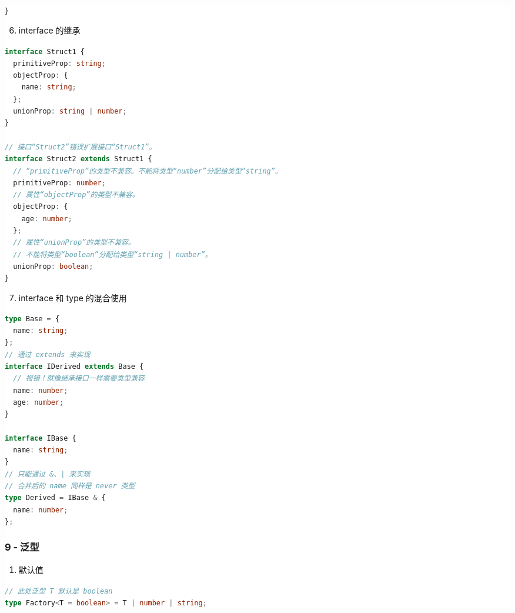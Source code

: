 ```TypeScript
}
```

6. interface 的继承
```TypeScript
interface Struct1 {
  primitiveProp: string;
  objectProp: {
    name: string;
  };
  unionProp: string | number;
}

// 接口“Struct2”错误扩展接口“Struct1”。
interface Struct2 extends Struct1 {
  // “primitiveProp”的类型不兼容。不能将类型“number”分配给类型“string”。
  primitiveProp: number;
  // 属性“objectProp”的类型不兼容。
  objectProp: {
    age: number;
  };
  // 属性“unionProp”的类型不兼容。
  // 不能将类型“boolean”分配给类型“string | number”。
  unionProp: boolean;
}
```

7. interface 和 type 的混合使用
```TypeScript
type Base = {
  name: string;
};
// 通过 extends 来实现
interface IDerived extends Base {
  // 报错！就像继承接口一样需要类型兼容
  name: number;
  age: number;
}

interface IBase {
  name: string;
}
// 只能通过 &、| 来实现
// 合并后的 name 同样是 never 类型
type Derived = IBase & {
  name: number;
};
```

### 9 - 泛型
1. 默认值
```TypeScript
// 此处泛型 T 默认是 boolean
type Factory<T = boolean> = T | number | string;
```
